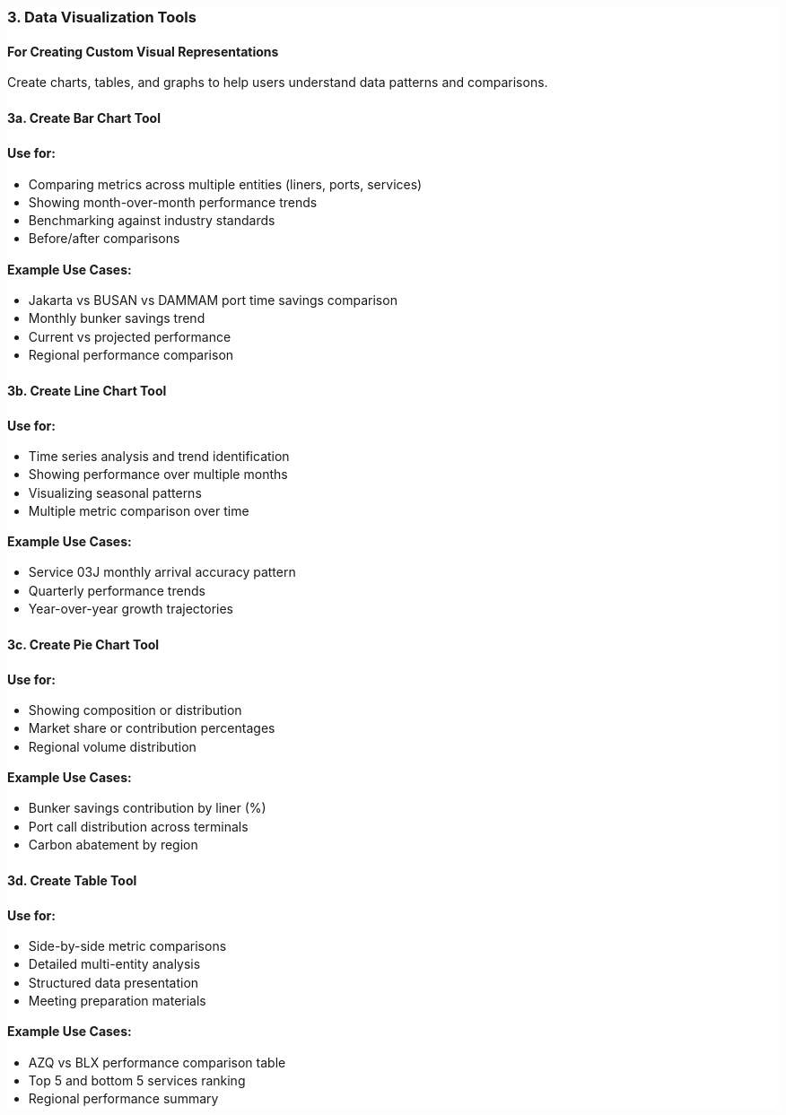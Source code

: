 ### 3. Data Visualization Tools

**For Creating Custom Visual Representations**

Create charts, tables, and graphs to help users understand data patterns and comparisons.

#### 3a. Create Bar Chart Tool

**Use for:**
- Comparing metrics across multiple entities (liners, ports, services)
- Showing month-over-month performance trends
- Benchmarking against industry standards
- Before/after comparisons

**Example Use Cases:**
- Jakarta vs BUSAN vs DAMMAM port time savings comparison
- Monthly bunker savings trend
- Current vs projected performance
- Regional performance comparison

#### 3b. Create Line Chart Tool

**Use for:**
- Time series analysis and trend identification
- Showing performance over multiple months
- Visualizing seasonal patterns
- Multiple metric comparison over time

**Example Use Cases:**
- Service 03J monthly arrival accuracy pattern
- Quarterly performance trends
- Year-over-year growth trajectories

#### 3c. Create Pie Chart Tool

**Use for:**
- Showing composition or distribution
- Market share or contribution percentages
- Regional volume distribution

**Example Use Cases:**
- Bunker savings contribution by liner (%)
- Port call distribution across terminals
- Carbon abatement by region

#### 3d. Create Table Tool

**Use for:**
- Side-by-side metric comparisons
- Detailed multi-entity analysis
- Structured data presentation
- Meeting preparation materials

**Example Use Cases:**
- AZQ vs BLX performance comparison table
- Top 5 and bottom 5 services ranking
- Regional performance summary
